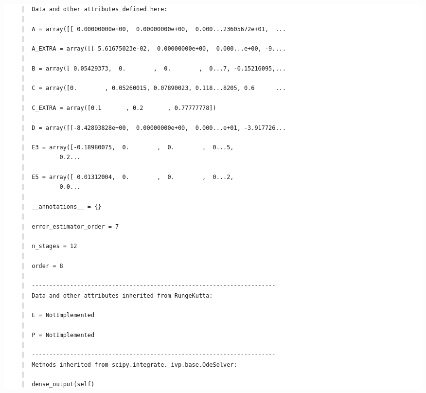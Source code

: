          |  Data and other attributes defined here:
         |
         |  A = array([[ 0.00000000e+00,  0.00000000e+00,  0.000...23605672e+01,  ...
         |
         |  A_EXTRA = array([[ 5.61675023e-02,  0.00000000e+00,  0.000...e+00, -9....
         |
         |  B = array([ 0.05429373,  0.        ,  0.        ,  0...7, -0.15216095,...
         |
         |  C = array([0.        , 0.05260015, 0.07890023, 0.118...8205, 0.6      ...
         |
         |  C_EXTRA = array([0.1       , 0.2       , 0.77777778])
         |
         |  D = array([[-8.42893828e+00,  0.00000000e+00,  0.000...e+01, -3.917726...
         |
         |  E3 = array([-0.18980075,  0.        ,  0.        ,  0...5,
         |          0.2...
         |
         |  E5 = array([ 0.01312004,  0.        ,  0.        ,  0...2,
         |          0.0...
         |
         |  __annotations__ = {}
         |
         |  error_estimator_order = 7
         |
         |  n_stages = 12
         |
         |  order = 8
         |
         |  ----------------------------------------------------------------------
         |  Data and other attributes inherited from RungeKutta:
         |
         |  E = NotImplemented
         |
         |  P = NotImplemented
         |
         |  ----------------------------------------------------------------------
         |  Methods inherited from scipy.integrate._ivp.base.OdeSolver:
         |
         |  dense_output(self)